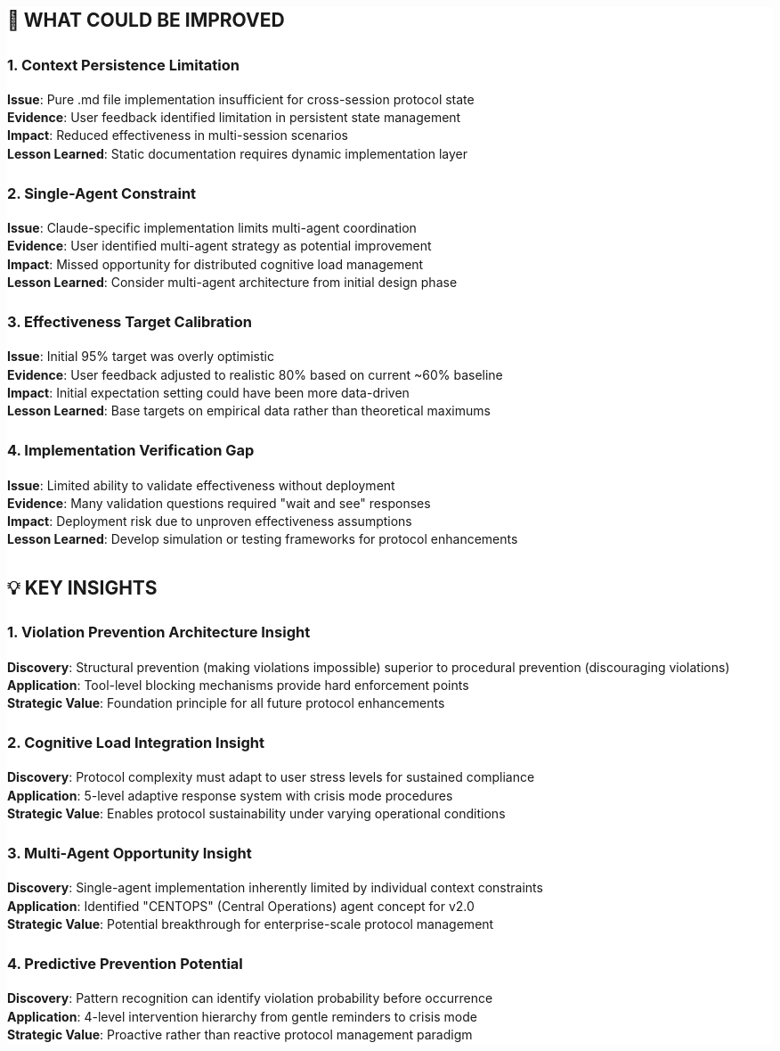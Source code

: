 ## 🚨 WHAT COULD BE IMPROVED

### 1. Context Persistence Limitation
**Issue**: Pure .md file implementation insufficient for cross-session protocol state  
**Evidence**: User feedback identified limitation in persistent state management  
**Impact**: Reduced effectiveness in multi-session scenarios  
**Lesson Learned**: Static documentation requires dynamic implementation layer

### 2. Single-Agent Constraint
**Issue**: Claude-specific implementation limits multi-agent coordination  
**Evidence**: User identified multi-agent strategy as potential improvement  
**Impact**: Missed opportunity for distributed cognitive load management  
**Lesson Learned**: Consider multi-agent architecture from initial design phase

### 3. Effectiveness Target Calibration
**Issue**: Initial 95% target was overly optimistic  
**Evidence**: User feedback adjusted to realistic 80% based on current ~60% baseline  
**Impact**: Initial expectation setting could have been more data-driven  
**Lesson Learned**: Base targets on empirical data rather than theoretical maximums

### 4. Implementation Verification Gap
**Issue**: Limited ability to validate effectiveness without deployment  
**Evidence**: Many validation questions required "wait and see" responses  
**Impact**: Deployment risk due to unproven effectiveness assumptions  
**Lesson Learned**: Develop simulation or testing frameworks for protocol enhancements

## 💡 KEY INSIGHTS

### 1. Violation Prevention Architecture Insight
**Discovery**: Structural prevention (making violations impossible) superior to procedural prevention (discouraging violations)  
**Application**: Tool-level blocking mechanisms provide hard enforcement points  
**Strategic Value**: Foundation principle for all future protocol enhancements

### 2. Cognitive Load Integration Insight
**Discovery**: Protocol complexity must adapt to user stress levels for sustained compliance  
**Application**: 5-level adaptive response system with crisis mode procedures  
**Strategic Value**: Enables protocol sustainability under varying operational conditions

### 3. Multi-Agent Opportunity Insight
**Discovery**: Single-agent implementation inherently limited by individual context constraints  
**Application**: Identified "CENTOPS" (Central Operations) agent concept for v2.0  
**Strategic Value**: Potential breakthrough for enterprise-scale protocol management

### 4. Predictive Prevention Potential
**Discovery**: Pattern recognition can identify violation probability before occurrence  
**Application**: 4-level intervention hierarchy from gentle reminders to crisis mode  
**Strategic Value**: Proactive rather than reactive protocol management paradigm

